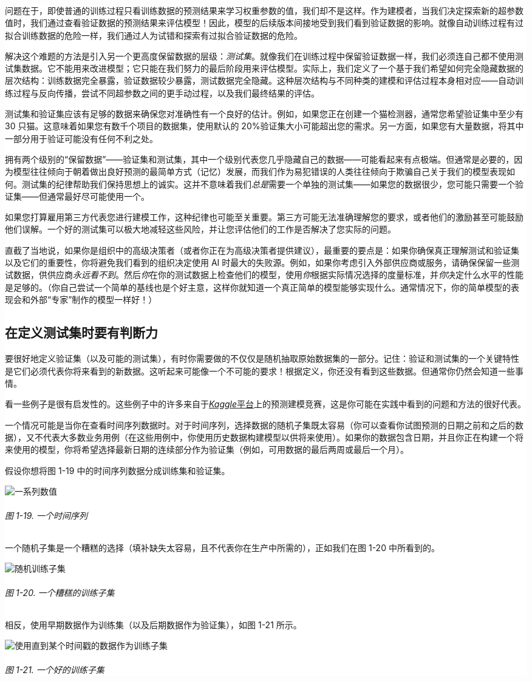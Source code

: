 问题在于，即使普通的训练过程只看训练数据的预测结果来学习权重参数的值，我们却不是这样。作为建模者，当我们决定探索新的超参数值时，我们通过查看验证数据的预测结果来评估模型！因此，模型的后续版本间接地受到我们看到验证数据的影响。就像自动训练过程有过拟合训练数据的危险一样，我们通过人为试错和探索有过拟合验证数据的危险。

解决这个难题的方法是引入另一个更高度保留数据的层级：*测试集*。就像我们在训练过程中保留验证数据一样，我们必须连自己都不使用测试集数据。它不能用来改进模型；它只能在我们努力的最后阶段用来评估模型。实际上，我们定义了一个基于我们希望如何完全隐藏数据的层次结构：训练数据完全暴露，验证数据较少暴露，测试数据完全隐藏。这种层次结构与不同种类的建模和评估过程本身相对应——自动训练过程与反向传播，尝试不同超参数之间的更手动过程，以及我们最终结果的评估。

测试集和验证集应该有足够的数据来确保您对准确性有一个良好的估计。例如，如果您正在创建一个猫检测器，通常您希望验证集中至少有 30 只猫。这意味着如果您有数千个项目的数据集，使用默认的 20%验证集大小可能超出您的需求。另一方面，如果您有大量数据，将其中一部分用于验证可能没有任何不利之处。

拥有两个级别的“保留数据”——验证集和测试集，其中一个级别代表您几乎隐藏自己的数据——可能看起来有点极端。但通常是必要的，因为模型往往倾向于朝着做出良好预测的最简单方式（记忆）发展，而我们作为易犯错误的人类往往倾向于欺骗自己关于我们的模型表现如何。测试集的纪律帮助我们保持思想上的诚实。这并不意味着我们*总是*需要一个单独的测试集——如果您的数据很少，您可能只需要一个验证集——但通常最好尽可能使用一个。

如果您打算雇用第三方代表您进行建模工作，这种纪律也可能至关重要。第三方可能无法准确理解您的要求，或者他们的激励甚至可能鼓励他们误解。一个好的测试集可以极大地减轻这些风险，并让您评估他们的工作是否解决了您实际的问题。

直截了当地说，如果你是组织中的高级决策者（或者你正在为高级决策者提供建议），最重要的要点是：如果你确保真正理解测试和验证集以及它们的重要性，你将避免我们看到的组织决定使用 AI 时最大的失败源。例如，如果你考虑引入外部供应商或服务，请确保保留一些测试数据，供供应商*永远看不到*。然后*你*在你的测试数据上检查他们的模型，使用*你*根据实际情况选择的度量标准，并*你*决定什么水平的性能是足够的。（你自己尝试一个简单的基线也是个好主意，这样你就知道一个真正简单的模型能够实现什么。通常情况下，你的简单模型的表现会和外部“专家”制作的模型一样好！）

## 在定义测试集时要有判断力

要很好地定义验证集（以及可能的测试集），有时你需要做的不仅仅是随机抽取原始数据集的一部分。记住：验证和测试集的一个关键特性是它们必须代表你将来看到的新数据。这听起来可能像一个不可能的要求！根据定义，你还没有看到这些数据。但通常你仍然会知道一些事情。

看一些例子是很有启发性的。这些例子中的许多来自于[*Kaggle*平台](https://www.kaggle.com)上的预测建模竞赛，这是你可能在实践中看到的问题和方法的很好代表。

一个情况可能是当你在查看时间序列数据时。对于时间序列，选择数据的随机子集既太容易（你可以查看你试图预测的日期之前和之后的数据），又不代表大多数业务用例（在这些用例中，你使用历史数据构建模型以供将来使用）。如果你的数据包含日期，并且你正在构建一个将来使用的模型，你将希望选择最新日期的连续部分作为验证集（例如，可用数据的最后两周或最后一个月）。

假设你想将图 1-19 中的时间序列数据分成训练集和验证集。

![一系列数值](img/dlcf_0119.png)

###### 图 1-19. 一个时间序列

一个随机子集是一个糟糕的选择（填补缺失太容易，且不代表你在生产中所需的），正如我们在图 1-20 中所看到的。

![随机训练子集](img/dlcf_0120.png)

###### 图 1-20. 一个糟糕的训练子集

相反，使用早期数据作为训练集（以及后期数据作为验证集），如图 1-21 所示。

![使用直到某个时间戳的数据作为训练子集](img/dlcf_0121.png)

###### 图 1-21. 一个好的训练子集

